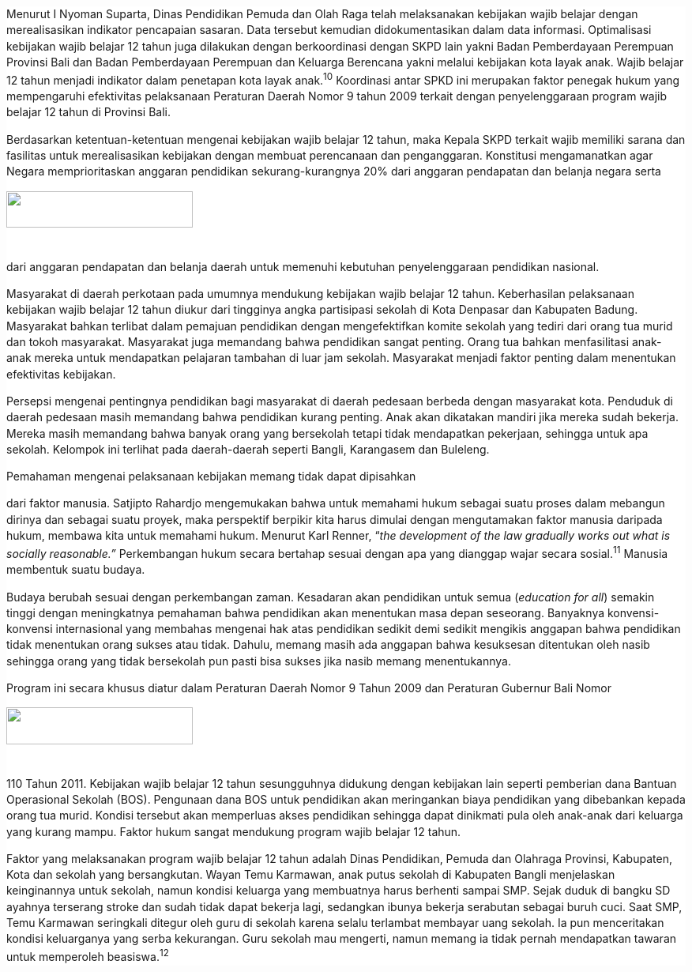 <p><span class="font5">Menurut I Nyoman Suparta, Dinas Pendidikan Pemuda dan Olah Raga telah melaksanakan kebijakan wajib belajar dengan merealisasikan indikator pencapaian sasaran. Data tersebut kemudian didokumentasikan dalam data informasi. Optimalisasi kebijakan wajib belajar 12 tahun juga dilakukan dengan berkoordinasi dengan SKPD lain yakni Badan Pemberdayaan Perempuan Provinsi Bali dan Badan Pemberdayaan Perempuan dan Keluarga Berencana yakni melalui kebijakan kota layak anak. Wajib belajar 12 tahun menjadi indikator dalam penetapan kota layak anak.<sup>10</sup> Koordinasi antar SPKD ini merupakan faktor penegak hukum yang mempengaruhi efektivitas pelaksanaan Peraturan Daerah Nomor 9 tahun 2009 terkait dengan penyelenggaraan program wajib belajar 12 tahun di Provinsi Bali.</span></p>
<p><span class="font5">Berdasarkan ketentuan-ketentuan mengenai kebijakan wajib belajar 12 tahun, maka Kepala SKPD terkait wajib memiliki sarana dan fasilitas untuk merealisasikan kebijakan dengan membuat perencanaan dan penganggaran. Konstitusi mengamanatkan agar Negara memprioritaskan anggaran pendidikan sekurang-kurangnya 20% dari anggaran pendapatan dan belanja negara serta</span></p>
<div><img src="https://jurnal.harianregional.com/media/10946-7.jpg" alt="" style="width:177pt;height:35pt;">
</div><br clear="all">
<p><span class="font5">dari anggaran pendapatan dan belanja daerah untuk memenuhi kebutuhan penyelenggaraan pendidikan nasional.</span></p>
<p><span class="font5">Masyarakat di daerah perkotaan pada umumnya mendukung kebijakan wajib belajar 12 tahun. Keberhasilan pelaksanaan kebijakan wajib belajar 12 tahun diukur dari tingginya angka partisipasi sekolah di Kota Denpasar dan Kabupaten Badung. Masyarakat bahkan terlibat dalam pemajuan pendidikan dengan mengefektifkan komite sekolah yang tediri dari orang tua murid dan tokoh masyarakat. Masyarakat juga memandang bahwa pendidikan sangat penting. Orang tua bahkan menfasilitasi anak-anak mereka untuk mendapatkan pelajaran tambahan di luar jam sekolah. Masyarakat menjadi faktor penting dalam menentukan efektivitas kebijakan.</span></p>
<p><span class="font5">Persepsi mengenai pentingnya pendidikan bagi masyarakat di daerah pedesaan berbeda dengan masyarakat kota. Penduduk di daerah pedesaan masih memandang bahwa pendidikan kurang penting. Anak akan dikatakan mandiri jika mereka sudah bekerja. Mereka masih memandang bahwa banyak orang yang bersekolah tetapi tidak mendapatkan pekerjaan, sehingga untuk apa sekolah. Kelompok ini terlihat pada daerah-daerah seperti Bangli, Karangasem dan Buleleng.</span></p>
<p><span class="font5">Pemahaman mengenai pelaksanaan kebijakan memang tidak dapat dipisahkan</span></p>
<p><span class="font5">dari faktor manusia. Satjipto Rahardjo mengemukakan bahwa untuk memahami hukum sebagai suatu proses dalam mebangun dirinya dan sebagai suatu proyek, maka perspektif berpikir kita harus dimulai dengan mengutamakan faktor manusia daripada hukum, membawa kita untuk memahami hukum. Menurut Karl Renner, “</span><span class="font5" style="font-style:italic;">the development of the law gradually works out what is socially reasonable.”</span><span class="font5"> Perkembangan hukum secara bertahap sesuai dengan apa yang dianggap wajar secara sosial.<sup>11</sup> Manusia membentuk suatu budaya.</span></p>
<p><span class="font5">Budaya berubah sesuai dengan perkembangan zaman. Kesadaran akan pendidikan untuk semua (</span><span class="font5" style="font-style:italic;">education for all</span><span class="font5">) semakin tinggi dengan meningkatnya pemahaman bahwa pendidikan akan menentukan masa depan seseorang. Banyaknya konvensi-konvensi internasional yang membahas mengenai hak atas pendidikan sedikit demi sedikit mengikis anggapan bahwa pendidikan tidak menentukan orang sukses atau tidak. Dahulu, memang masih ada anggapan bahwa kesuksesan ditentukan oleh nasib sehingga orang yang tidak bersekolah pun pasti bisa sukses jika nasib memang menentukannya.</span></p>
<p><span class="font5">Program ini secara khusus diatur dalam Peraturan Daerah Nomor 9 Tahun 2009 dan Peraturan Gubernur Bali Nomor</span></p>
<div><img src="https://jurnal.harianregional.com/media/10946-8.jpg" alt="" style="width:177pt;height:35pt;">
</div><br clear="all">
<p><span class="font5">110 Tahun 2011. Kebijakan wajib belajar 12 tahun sesungguhnya didukung dengan kebijakan lain seperti pemberian dana Bantuan Operasional Sekolah (BOS). Pengunaan dana BOS untuk pendidikan akan meringankan biaya pendidikan yang dibebankan kepada orang tua murid. Kondisi tersebut akan memperluas akses pendidikan sehingga dapat dinikmati pula oleh anak-anak dari keluarga yang kurang mampu. Faktor hukum sangat mendukung program wajib belajar 12 tahun.</span></p>
<p><span class="font5">Faktor yang melaksanakan program wajib belajar 12 tahun adalah Dinas Pendidikan, Pemuda dan Olahraga Provinsi, Kabupaten, Kota dan sekolah yang bersangkutan. Wayan Temu Karmawan, anak putus sekolah di Kabupaten Bangli menjelaskan keinginannya untuk sekolah, namun kondisi keluarga yang membuatnya harus berhenti sampai SMP. Sejak duduk di bangku SD ayahnya terserang stroke dan sudah tidak dapat bekerja lagi, sedangkan ibunya bekerja serabutan sebagai buruh cuci. Saat SMP, Temu Karmawan seringkali ditegur oleh guru di sekolah karena selalu terlambat membayar uang sekolah. Ia pun menceritakan kondisi keluarganya yang serba kekurangan. Guru sekolah mau mengerti, namun memang ia tidak pernah mendapatkan tawaran untuk memperoleh beasiswa.<sup>12</sup></span></p>
